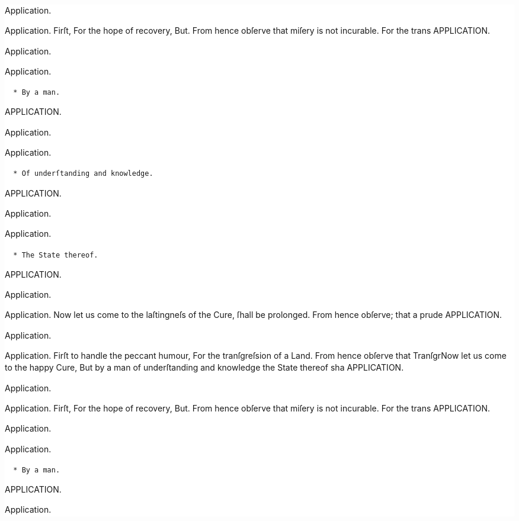 Application.

Application.
Firſt, For the hope of recovery, But. From hence obſerve that miſery is not incurable. For the trans
APPLICATION.

Application.

Application.

      * By a man.

APPLICATION.

Application.

Application.

      * Of underſtanding and knowledge.

APPLICATION.

Application.

Application.

      * The State thereof.

APPLICATION.

Application.

Application.
Now let us come to the laſtingneſs of the Cure, ſhall be prolonged. From hence obſerve; that a prude
APPLICATION.

Application.

Application.
Firſt to handle the peccant humour, For the tranſgreſsion of a Land. From hence obſerve that TranſgrNow let us come to the happy Cure, But by a man of underſtanding and knowledge the State thereof sha
APPLICATION.

Application.

Application.
Firſt, For the hope of recovery, But. From hence obſerve that miſery is not incurable. For the trans
APPLICATION.

Application.

Application.

      * By a man.

APPLICATION.

Application.
